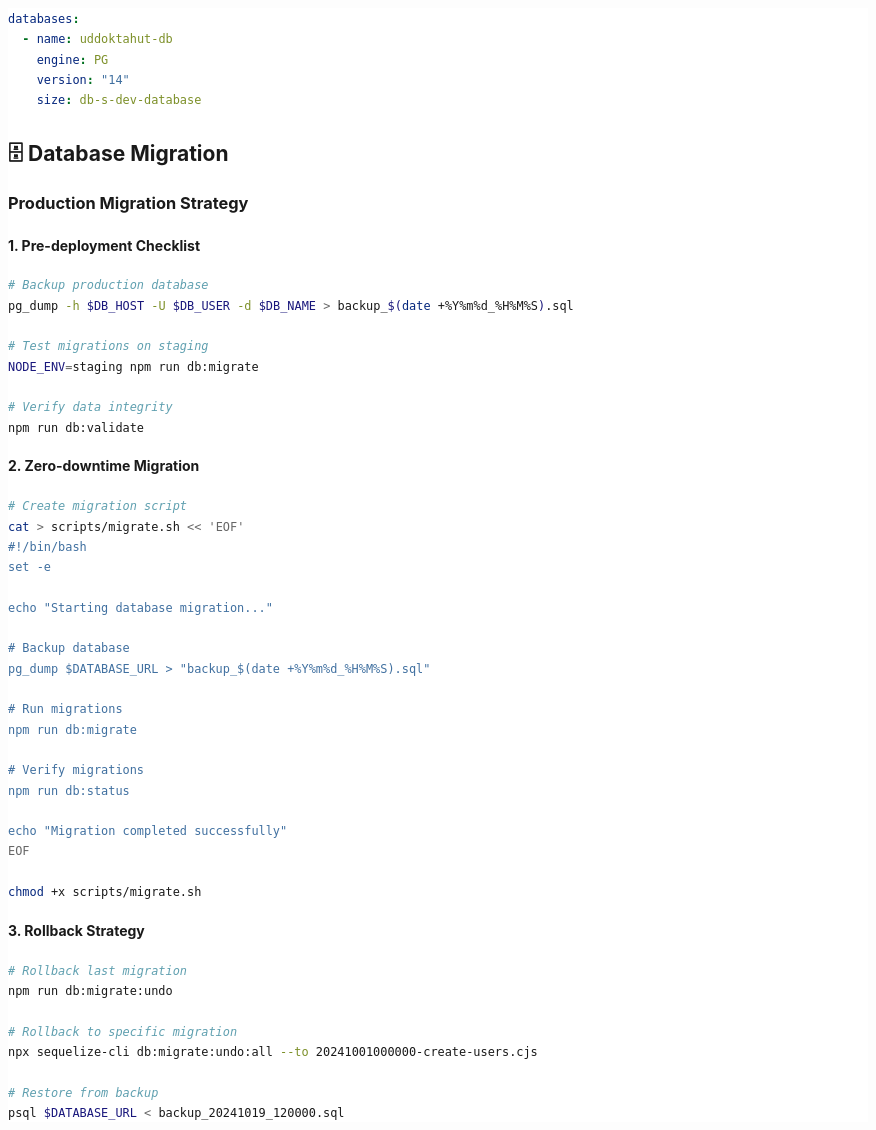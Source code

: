 ```yaml
databases:
  - name: uddoktahut-db
    engine: PG
    version: "14"
    size: db-s-dev-database
```

## 🗄️ Database Migration

### Production Migration Strategy

#### 1. Pre-deployment Checklist

```bash
# Backup production database
pg_dump -h $DB_HOST -U $DB_USER -d $DB_NAME > backup_$(date +%Y%m%d_%H%M%S).sql

# Test migrations on staging
NODE_ENV=staging npm run db:migrate

# Verify data integrity
npm run db:validate
```

#### 2. Zero-downtime Migration

```bash
# Create migration script
cat > scripts/migrate.sh << 'EOF'
#!/bin/bash
set -e

echo "Starting database migration..."

# Backup database
pg_dump $DATABASE_URL > "backup_$(date +%Y%m%d_%H%M%S).sql"

# Run migrations
npm run db:migrate

# Verify migrations
npm run db:status

echo "Migration completed successfully"
EOF

chmod +x scripts/migrate.sh
```

#### 3. Rollback Strategy

```bash
# Rollback last migration
npm run db:migrate:undo

# Rollback to specific migration
npx sequelize-cli db:migrate:undo:all --to 20241001000000-create-users.cjs

# Restore from backup
psql $DATABASE_URL < backup_20241019_120000.sql
```
